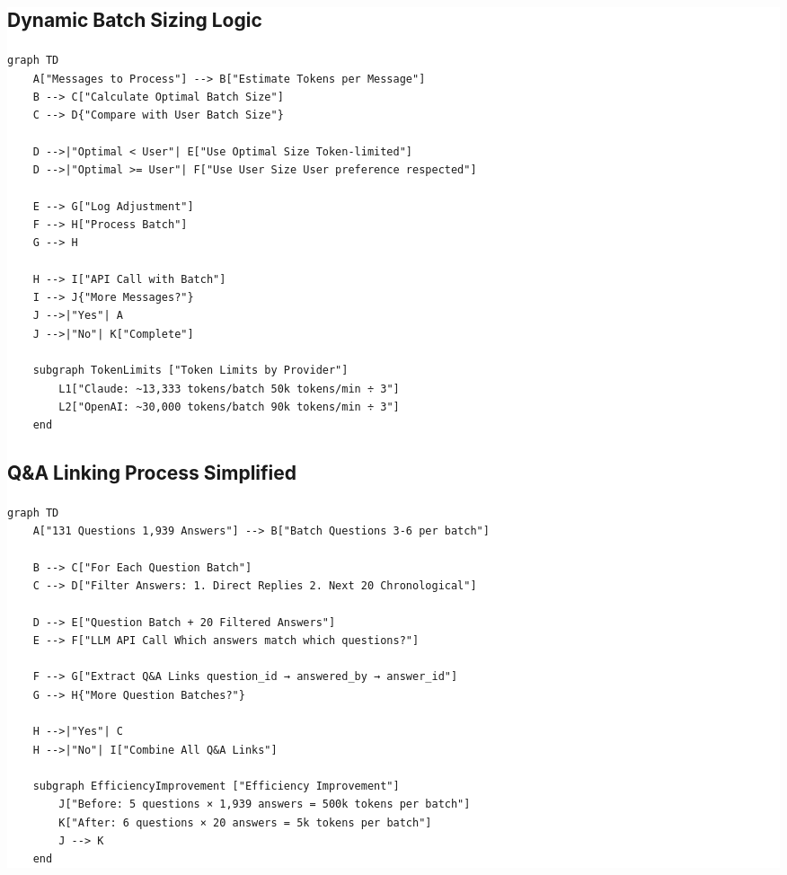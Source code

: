## Dynamic Batch Sizing Logic

```mermaid
graph TD
    A["Messages to Process"] --> B["Estimate Tokens per Message"]
    B --> C["Calculate Optimal Batch Size"]
    C --> D{"Compare with User Batch Size"}
    
    D -->|"Optimal < User"| E["Use Optimal Size Token-limited"]
    D -->|"Optimal >= User"| F["Use User Size User preference respected"]
    
    E --> G["Log Adjustment"]
    F --> H["Process Batch"]
    G --> H
    
    H --> I["API Call with Batch"]
    I --> J{"More Messages?"}
    J -->|"Yes"| A
    J -->|"No"| K["Complete"]
    
    subgraph TokenLimits ["Token Limits by Provider"]
        L1["Claude: ~13,333 tokens/batch 50k tokens/min ÷ 3"]
        L2["OpenAI: ~30,000 tokens/batch 90k tokens/min ÷ 3"]
    end
```

## Q&A Linking Process Simplified

```mermaid
graph TD
    A["131 Questions 1,939 Answers"] --> B["Batch Questions 3-6 per batch"]
    
    B --> C["For Each Question Batch"]
    C --> D["Filter Answers: 1. Direct Replies 2. Next 20 Chronological"]
    
    D --> E["Question Batch + 20 Filtered Answers"]
    E --> F["LLM API Call Which answers match which questions?"]
    
    F --> G["Extract Q&A Links question_id → answered_by → answer_id"]
    G --> H{"More Question Batches?"}
    
    H -->|"Yes"| C
    H -->|"No"| I["Combine All Q&A Links"]
    
    subgraph EfficiencyImprovement ["Efficiency Improvement"]
        J["Before: 5 questions × 1,939 answers = 500k tokens per batch"]
        K["After: 6 questions × 20 answers = 5k tokens per batch"]
        J --> K
    end
```
